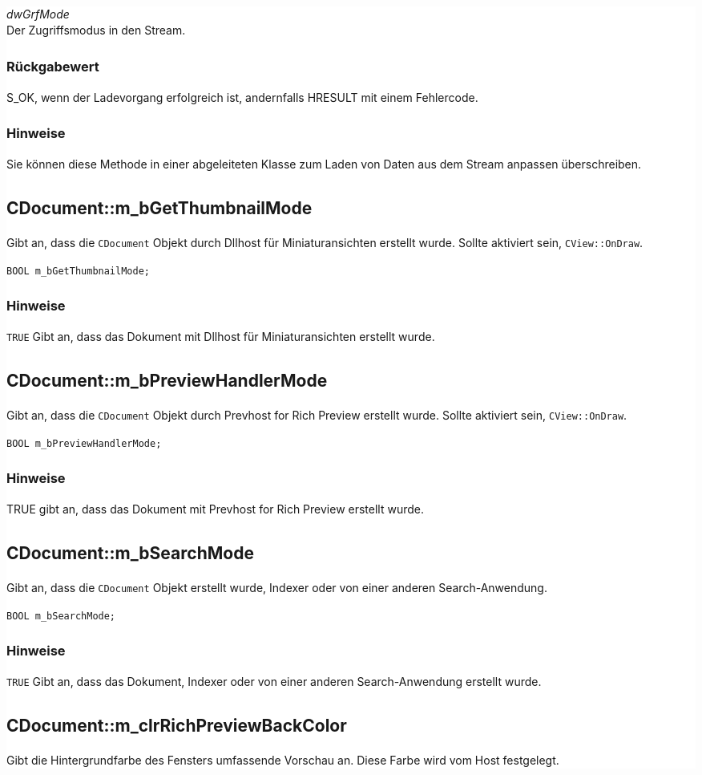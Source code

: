  *dwGrfMode*  
 Der Zugriffsmodus in den Stream.  
  
### <a name="return-value"></a>Rückgabewert  
 S_OK, wenn der Ladevorgang erfolgreich ist, andernfalls HRESULT mit einem Fehlercode.  
  
### <a name="remarks"></a>Hinweise  
 Sie können diese Methode in einer abgeleiteten Klasse zum Laden von Daten aus dem Stream anpassen überschreiben.  
  
##  <a name="m_bgetthumbnailmode"></a>  CDocument::m_bGetThumbnailMode  
 Gibt an, dass die `CDocument` Objekt durch Dllhost für Miniaturansichten erstellt wurde. Sollte aktiviert sein, `CView::OnDraw`.  
  
```  
BOOL m_bGetThumbnailMode;  
```  
  
### <a name="remarks"></a>Hinweise  
 `TRUE` Gibt an, dass das Dokument mit Dllhost für Miniaturansichten erstellt wurde.  
  
##  <a name="m_bpreviewhandlermode"></a>  CDocument::m_bPreviewHandlerMode  
 Gibt an, dass die `CDocument` Objekt durch Prevhost for Rich Preview erstellt wurde. Sollte aktiviert sein, `CView::OnDraw`.  
  
```  
BOOL m_bPreviewHandlerMode;  
```  
  
### <a name="remarks"></a>Hinweise  
 TRUE gibt an, dass das Dokument mit Prevhost for Rich Preview erstellt wurde.  
  
##  <a name="m_bsearchmode"></a>  CDocument::m_bSearchMode  
 Gibt an, dass die `CDocument` Objekt erstellt wurde, Indexer oder von einer anderen Search-Anwendung.  
  
```  
BOOL m_bSearchMode;  
```  
  
### <a name="remarks"></a>Hinweise  
 `TRUE` Gibt an, dass das Dokument, Indexer oder von einer anderen Search-Anwendung erstellt wurde.  
  
##  <a name="m_clrrichpreviewbackcolor"></a>  CDocument::m_clrRichPreviewBackColor  
 Gibt die Hintergrundfarbe des Fensters umfassende Vorschau an. Diese Farbe wird vom Host festgelegt.  
  